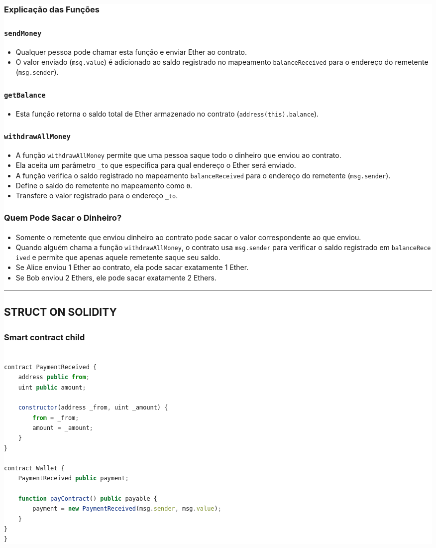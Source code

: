 ### Explicação das Funções

### `sendMoney`

- Qualquer pessoa pode chamar esta função e enviar Ether ao contrato.
- O valor enviado (`msg.value`) é adicionado ao saldo registrado no mapeamento `balanceReceived` para o endereço do remetente (`msg.sender`).

### `getBalance`

- Esta função retorna o saldo total de Ether armazenado no contrato (`address(this).balance`).

### `withdrawAllMoney`

- A função `withdrawAllMoney` permite que uma pessoa saque todo o dinheiro que enviou ao contrato.
- Ela aceita um parâmetro `_to` que especifica para qual endereço o Ether será enviado.
- A função verifica o saldo registrado no mapeamento `balanceReceived` para o endereço do remetente (`msg.sender`).
- Define o saldo do remetente no mapeamento como `0`.
- Transfere o valor registrado para o endereço `_to`.

### Quem Pode Sacar o Dinheiro?

- Somente o remetente que enviou dinheiro ao contrato pode sacar o valor correspondente ao que enviou.
- Quando alguém chama a função `withdrawAllMoney`, o contrato usa `msg.sender` para verificar o saldo registrado em `balanceReceived` e permite que apenas aquele remetente saque seu saldo.
- Se Alice enviou 1 Ether ao contrato, ela pode sacar exatamente 1 Ether.
- Se Bob enviou 2 Ethers, ele pode sacar exatamente 2 Ethers.

---

## STRUCT ON SOLIDITY

### Smart contract child

```jsx

contract PaymentReceived {
    address public from;
    uint public amount;

    constructor(address _from, uint _amount) {
        from = _from;
        amount = _amount;
    }
}

contract Wallet {
    PaymentReceived public payment;

    function payContract() public payable {
        payment = new PaymentReceived(msg.sender, msg.value);
    }
}
}
```
